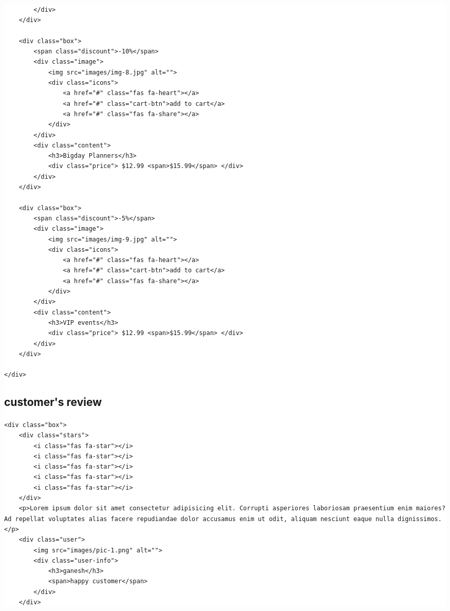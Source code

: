            </div>
        </div>

        <div class="box">
            <span class="discount">-10%</span>
            <div class="image">
                <img src="images/img-8.jpg" alt="">
                <div class="icons">
                    <a href="#" class="fas fa-heart"></a>
                    <a href="#" class="cart-btn">add to cart</a>
                    <a href="#" class="fas fa-share"></a>
                </div>
            </div>
            <div class="content">
                <h3>Bigday Planners</h3>
                <div class="price"> $12.99 <span>$15.99</span> </div>
            </div>
        </div>

        <div class="box">
            <span class="discount">-5%</span>
            <div class="image">
                <img src="images/img-9.jpg" alt="">
                <div class="icons">
                    <a href="#" class="fas fa-heart"></a>
                    <a href="#" class="cart-btn">add to cart</a>
                    <a href="#" class="fas fa-share"></a>
                </div>
            </div>
            <div class="content">
                <h3>VIP events</h3>
                <div class="price"> $12.99 <span>$15.99</span> </div>
            </div>
        </div>

    </div>

</section>





<section class="review" id="review">

<h1 class="heading"> customer's <span>review</span> </h1>

<div class="box-container">

    <div class="box">
        <div class="stars">
            <i class="fas fa-star"></i>
            <i class="fas fa-star"></i>
            <i class="fas fa-star"></i>
            <i class="fas fa-star"></i>
            <i class="fas fa-star"></i>
        </div>
        <p>Lorem ipsum dolor sit amet consectetur adipisicing elit. Corrupti asperiores laboriosam praesentium enim maiores? Ad repellat voluptates alias facere repudiandae dolor accusamus enim ut odit, aliquam nesciunt eaque nulla dignissimos.</p>
        <div class="user">
            <img src="images/pic-1.png" alt="">
            <div class="user-info">
                <h3>ganesh</h3>
                <span>happy customer</span>
            </div>
        </div>